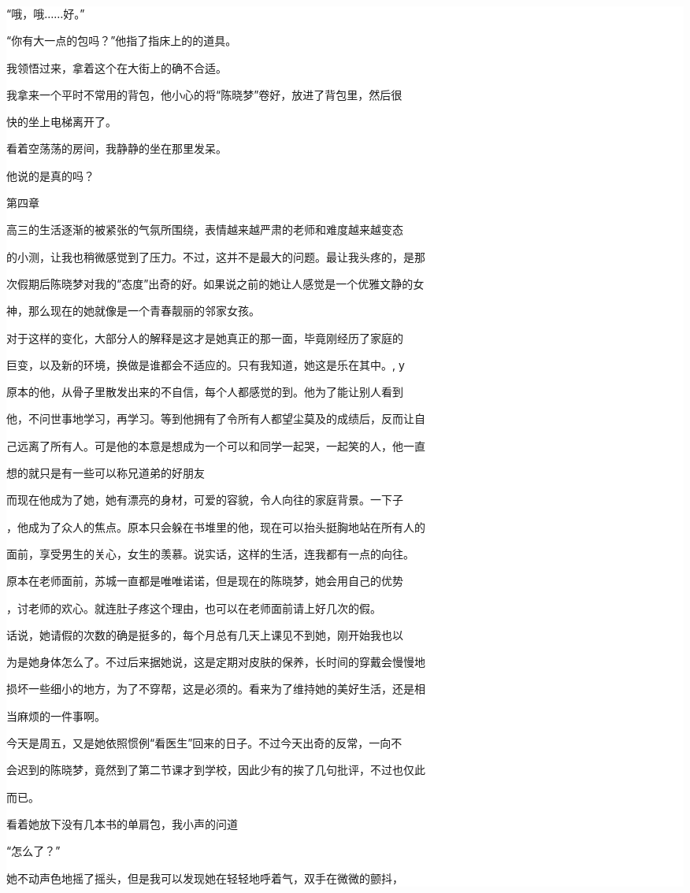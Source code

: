 “哦，哦……好。”

“你有大一点的包吗？”他指了指床上的的道具。

我领悟过来，拿着这个在大街上的确不合适。

我拿来一个平时不常用的背包，他小心的将“陈晓梦”卷好，放进了背包里，然后很

快的坐上电梯离开了。

看着空荡荡的房间，我静静的坐在那里发呆。

他说的是真的吗？

第四章

高三的生活逐渐的被紧张的气氛所围绕，表情越来越严肃的老师和难度越来越变态

的小测，让我也稍微感觉到了压力。不过，这并不是最大的问题。最让我头疼的，是那

次假期后陈晓梦对我的“态度”出奇的好。如果说之前的她让人感觉是一个优雅文静的女

神，那么现在的她就像是一个青春靓丽的邻家女孩。

对于这样的变化，大部分人的解释是这才是她真正的那一面，毕竟刚经历了家庭的

巨变，以及新的环境，换做是谁都会不适应的。只有我知道，她这是乐在其中。, y

原本的他，从骨子里散发出来的不自信，每个人都感觉的到。他为了能让别人看到

他，不问世事地学习，再学习。等到他拥有了令所有人都望尘莫及的成绩后，反而让自

己远离了所有人。可是他的本意是想成为一个可以和同学一起哭，一起笑的人，他一直

想的就只是有一些可以称兄道弟的好朋友

而现在他成为了她，她有漂亮的身材，可爱的容貌，令人向往的家庭背景。一下子

，他成为了众人的焦点。原本只会躲在书堆里的他，现在可以抬头挺胸地站在所有人的

面前，享受男生的关心，女生的羡慕。说实话，这样的生活，连我都有一点的向往。

原本在老师面前，苏城一直都是唯唯诺诺，但是现在的陈晓梦，她会用自己的优势

，讨老师的欢心。就连肚子疼这个理由，也可以在老师面前请上好几次的假。

话说，她请假的次数的确是挺多的，每个月总有几天上课见不到她，刚开始我也以

为是她身体怎么了。不过后来据她说，这是定期对皮肤的保养，长时间的穿戴会慢慢地

损坏一些细小的地方，为了不穿帮，这是必须的。看来为了维持她的美好生活，还是相

当麻烦的一件事啊。

今天是周五，又是她依照惯例“看医生”回来的日子。不过今天出奇的反常，一向不

会迟到的陈晓梦，竟然到了第二节课才到学校，因此少有的挨了几句批评，不过也仅此

而已。

看着她放下没有几本书的单肩包，我小声的问道

“怎么了？”

她不动声色地摇了摇头，但是我可以发现她在轻轻地呼着气，双手在微微的颤抖，
